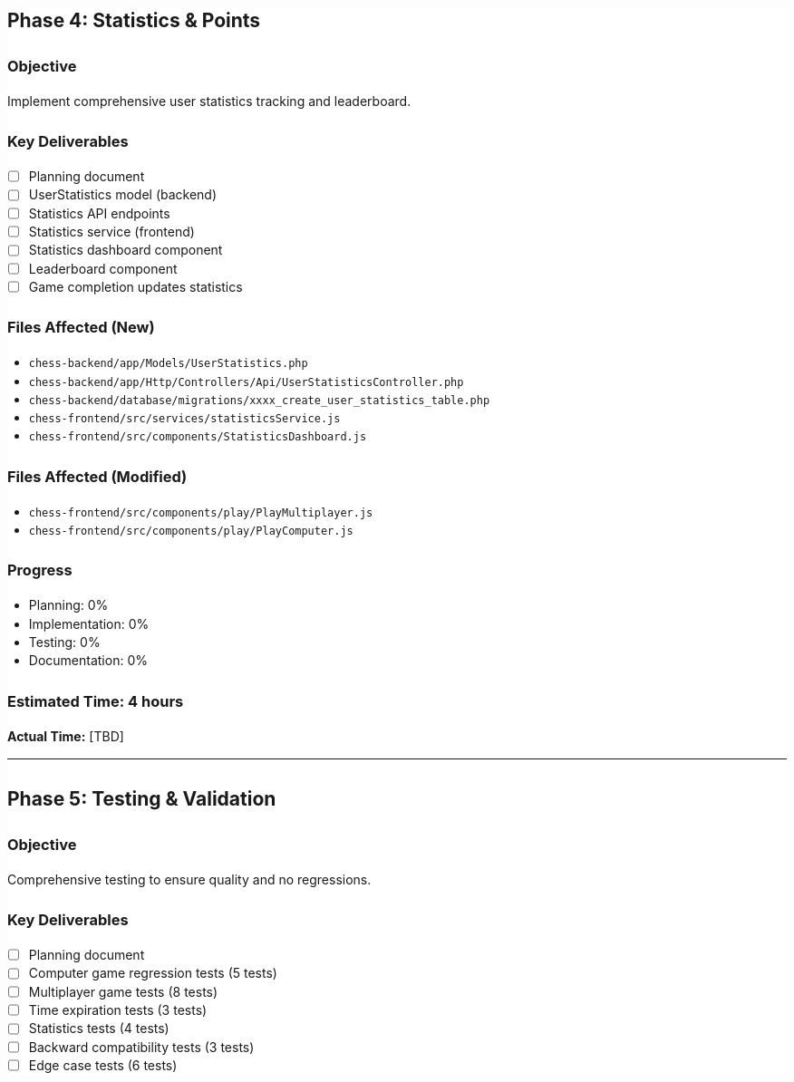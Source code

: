 
## Phase 4: Statistics & Points

### Objective
Implement comprehensive user statistics tracking and leaderboard.

### Key Deliverables
- [ ] Planning document
- [ ] UserStatistics model (backend)
- [ ] Statistics API endpoints
- [ ] Statistics service (frontend)
- [ ] Statistics dashboard component
- [ ] Leaderboard component
- [ ] Game completion updates statistics

### Files Affected (New)
- `chess-backend/app/Models/UserStatistics.php`
- `chess-backend/app/Http/Controllers/Api/UserStatisticsController.php`
- `chess-backend/database/migrations/xxxx_create_user_statistics_table.php`
- `chess-frontend/src/services/statisticsService.js`
- `chess-frontend/src/components/StatisticsDashboard.js`

### Files Affected (Modified)
- `chess-frontend/src/components/play/PlayMultiplayer.js`
- `chess-frontend/src/components/play/PlayComputer.js`

### Progress
- Planning: 0%
- Implementation: 0%
- Testing: 0%
- Documentation: 0%

### Estimated Time: 4 hours
**Actual Time:** [TBD]

---

## Phase 5: Testing & Validation

### Objective
Comprehensive testing to ensure quality and no regressions.

### Key Deliverables
- [ ] Planning document
- [ ] Computer game regression tests (5 tests)
- [ ] Multiplayer game tests (8 tests)
- [ ] Time expiration tests (3 tests)
- [ ] Statistics tests (4 tests)
- [ ] Backward compatibility tests (3 tests)
- [ ] Edge case tests (6 tests)
